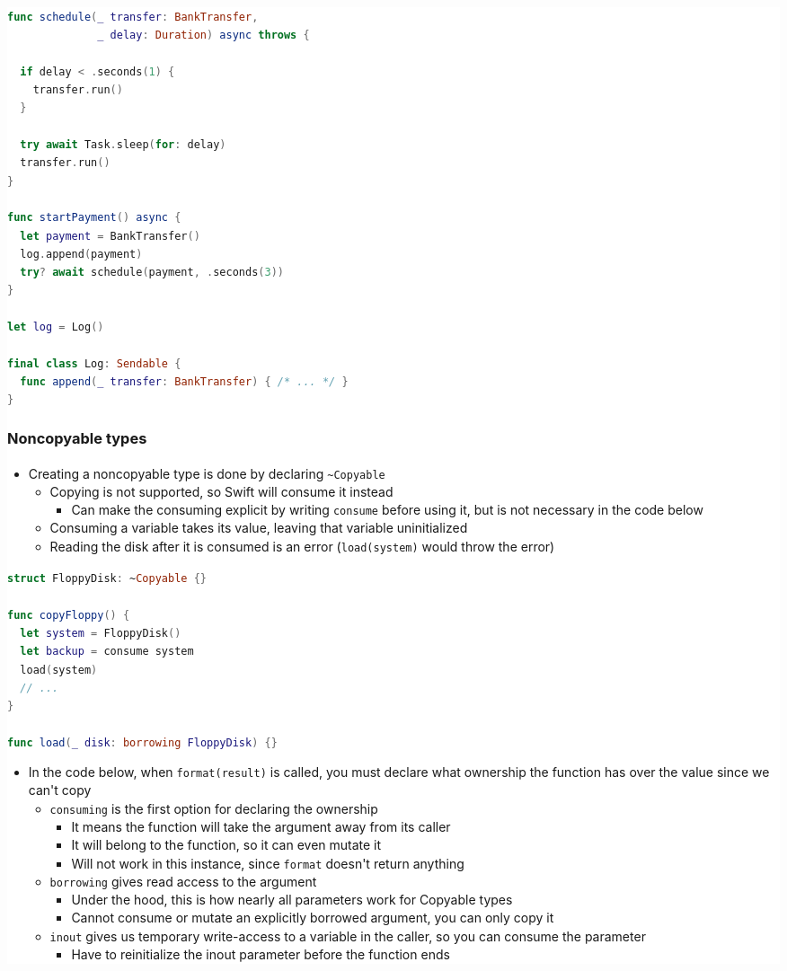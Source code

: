 ```swift
func schedule(_ transfer: BankTransfer,
              _ delay: Duration) async throws {

  if delay < .seconds(1) {
    transfer.run()
  }

  try await Task.sleep(for: delay)
  transfer.run()
}

func startPayment() async {
  let payment = BankTransfer()
  log.append(payment)
  try? await schedule(payment, .seconds(3))
}

let log = Log()

final class Log: Sendable {
  func append(_ transfer: BankTransfer) { /* ... */ }
}
```

### **Noncopyable types**

* Creating a noncopyable type is done by declaring `~Copyable`
    * Copying is not supported, so Swift will consume it instead
        * Can make the consuming explicit by writing `consume` before using it, but is not necessary in the code below
    * Consuming a variable takes its value, leaving that variable uninitialized
    * Reading the disk after it is consumed is an error (`load(system)` would throw the error)

```swift
struct FloppyDisk: ~Copyable {}

func copyFloppy() {
  let system = FloppyDisk()
  let backup = consume system
  load(system)
  // ...
}

func load(_ disk: borrowing FloppyDisk) {}
```

* In the code below, when `format(result)` is called, you must declare what ownership the function has over the value since we can't copy
    * `consuming` is the first option for declaring the ownership
        * It means the function will take the argument away from its caller
        * It will belong to the function, so it can even mutate it
        * Will not work in this instance, since `format` doesn't return anything
    * `borrowing` gives read access to the argument
        * Under the hood, this is how nearly all parameters work for Copyable types
        * Cannot consume or mutate an explicitly borrowed argument, you can only copy it
    * `inout` gives us temporary write-access to a variable in the caller, so you can consume the parameter
        * Have to reinitialize the inout parameter before the function ends
